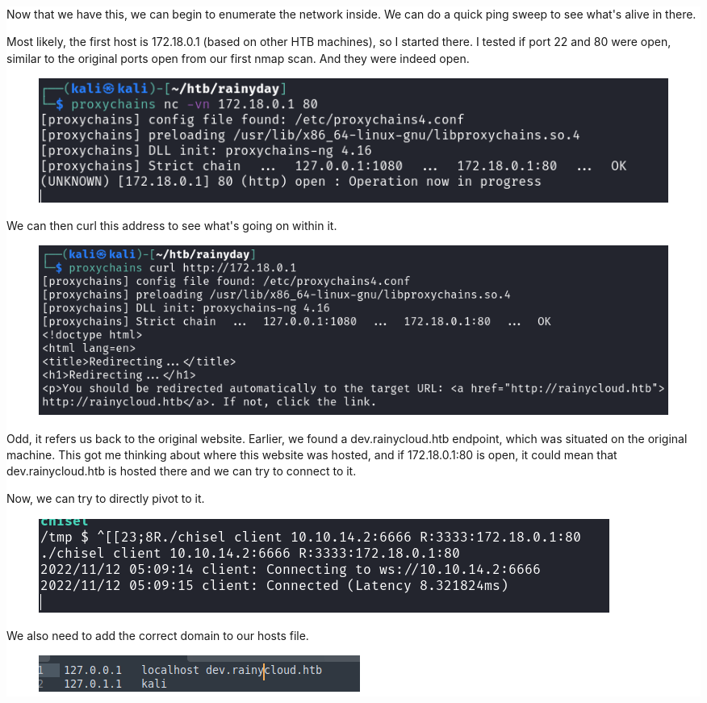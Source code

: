 Now that we have this, we can begin to enumerate the network inside. We can do a quick ping sweep to see what's alive in there.

Most likely, the first host is 172.18.0.1 (based on other HTB machines), so I started there. I tested if port 22 and 80 were open, similar to the original ports open from our first nmap scan. And they were indeed open.

<figure><img src="../../../.gitbook/assets/image (1815).png" alt=""><figcaption></figcaption></figure>

We can then curl this address to see what's going on within it.

<figure><img src="../../../.gitbook/assets/image (708).png" alt=""><figcaption></figcaption></figure>

Odd, it refers us back to the original website. Earlier, we found a dev.rainycloud.htb endpoint, which was situated on the original machine. This got me thinking about where this website was hosted, and if 172.18.0.1:80 is open, it could mean that dev.rainycloud.htb is hosted there and we can try to connect to it.

Now, we can try to directly pivot to it.

<figure><img src="../../../.gitbook/assets/image (419).png" alt=""><figcaption></figcaption></figure>

We also need to add the correct domain to our hosts file.

<figure><img src="../../../.gitbook/assets/image (3247).png" alt=""><figcaption></figcaption></figure>
